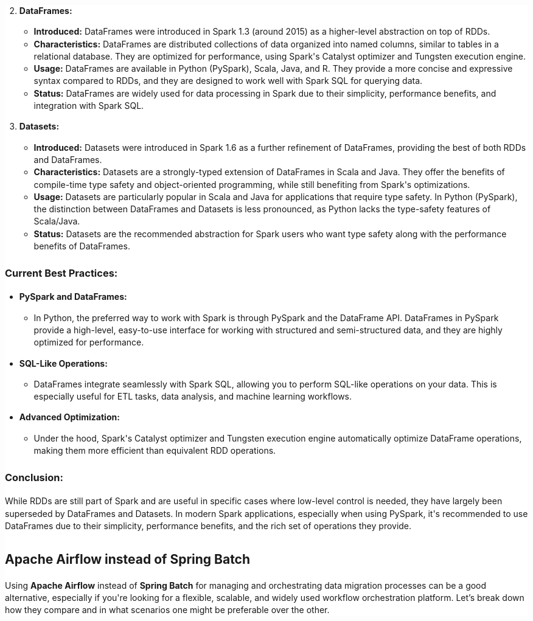 2. **DataFrames:**
   - **Introduced:** DataFrames were introduced in Spark 1.3 (around 2015) as a higher-level abstraction on top of RDDs.
   - **Characteristics:** DataFrames are distributed collections of data organized into named columns, similar to tables in a relational database. They are optimized for performance, using Spark's Catalyst optimizer and Tungsten execution engine.
   - **Usage:** DataFrames are available in Python (PySpark), Scala, Java, and R. They provide a more concise and expressive syntax compared to RDDs, and they are designed to work well with Spark SQL for querying data.
   - **Status:** DataFrames are widely used for data processing in Spark due to their simplicity, performance benefits, and integration with Spark SQL.

3. **Datasets:**
   - **Introduced:** Datasets were introduced in Spark 1.6 as a further refinement of DataFrames, providing the best of both RDDs and DataFrames.
   - **Characteristics:** Datasets are a strongly-typed extension of DataFrames in Scala and Java. They offer the benefits of compile-time type safety and object-oriented programming, while still benefiting from Spark's optimizations.
   - **Usage:** Datasets are particularly popular in Scala and Java for applications that require type safety. In Python (PySpark), the distinction between DataFrames and Datasets is less pronounced, as Python lacks the type-safety features of Scala/Java.
   - **Status:** Datasets are the recommended abstraction for Spark users who want type safety along with the performance benefits of DataFrames.

### **Current Best Practices:**

- **PySpark and DataFrames:** 
  - In Python, the preferred way to work with Spark is through PySpark and the DataFrame API. DataFrames in PySpark provide a high-level, easy-to-use interface for working with structured and semi-structured data, and they are highly optimized for performance.

- **SQL-Like Operations:**
  - DataFrames integrate seamlessly with Spark SQL, allowing you to perform SQL-like operations on your data. This is especially useful for ETL tasks, data analysis, and machine learning workflows.

- **Advanced Optimization:**
  - Under the hood, Spark's Catalyst optimizer and Tungsten execution engine automatically optimize DataFrame operations, making them more efficient than equivalent RDD operations.

### **Conclusion:**

While RDDs are still part of Spark and are useful in specific cases where low-level control is needed, they have largely been superseded by DataFrames and Datasets. In modern Spark applications, especially when using PySpark, it's recommended to use DataFrames due to their simplicity, performance benefits, and the rich set of operations they provide.

## Apache Airflow instead of Spring Batch

Using **Apache Airflow** instead of **Spring Batch** for managing and orchestrating data migration processes can be a good alternative, especially if you're looking for a flexible, scalable, and widely used workflow orchestration platform. Let’s break down how they compare and in what scenarios one might be preferable over the other.
